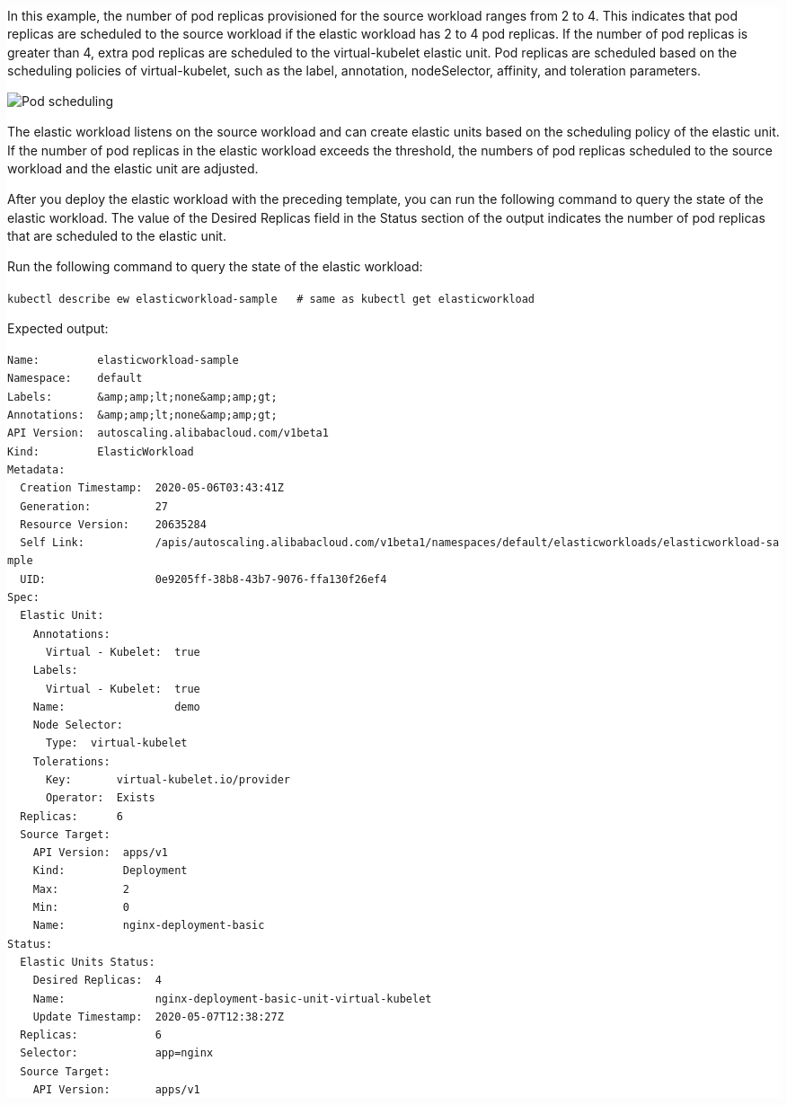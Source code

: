 In this example, the number of pod replicas provisioned for the source workload ranges from 2 to 4. This indicates that pod replicas are scheduled to the source workload if the elastic workload has 2 to 4 pod replicas. If the number of pod replicas is greater than 4, extra pod replicas are scheduled to the virtual-kubelet elastic unit. Pod replicas are scheduled based on the scheduling policies of virtual-kubelet, such as the label, annotation, nodeSelector, affinity, and toleration parameters.

![Pod scheduling](https://static-aliyun-doc.oss-accelerate.aliyuncs.com/assets/img/en-US/8912712261/p132512.png)

The elastic workload listens on the source workload and can create elastic units based on the scheduling policy of the elastic unit. If the number of pod replicas in the elastic workload exceeds the threshold, the numbers of pod replicas scheduled to the source workload and the elastic unit are adjusted.

After you deploy the elastic workload with the preceding template, you can run the following command to query the state of the elastic workload. The value of the Desired Replicas field in the Status section of the output indicates the number of pod replicas that are scheduled to the elastic unit.

Run the following command to query the state of the elastic workload:

```
kubectl describe ew elasticworkload-sample   # same as kubectl get elasticworkload
```

Expected output:

```
Name:         elasticworkload-sample
Namespace:    default
Labels:       &amp;amp;lt;none&amp;amp;gt;
Annotations:  &amp;amp;lt;none&amp;amp;gt;
API Version:  autoscaling.alibabacloud.com/v1beta1
Kind:         ElasticWorkload
Metadata:
  Creation Timestamp:  2020-05-06T03:43:41Z
  Generation:          27
  Resource Version:    20635284
  Self Link:           /apis/autoscaling.alibabacloud.com/v1beta1/namespaces/default/elasticworkloads/elasticworkload-sample
  UID:                 0e9205ff-38b8-43b7-9076-ffa130f26ef4
Spec:
  Elastic Unit:
    Annotations:
      Virtual - Kubelet:  true
    Labels:
      Virtual - Kubelet:  true
    Name:                 demo
    Node Selector:
      Type:  virtual-kubelet
    Tolerations:
      Key:       virtual-kubelet.io/provider
      Operator:  Exists
  Replicas:      6
  Source Target:
    API Version:  apps/v1
    Kind:         Deployment
    Max:          2
    Min:          0
    Name:         nginx-deployment-basic
Status:
  Elastic Units Status:
    Desired Replicas:  4
    Name:              nginx-deployment-basic-unit-virtual-kubelet
    Update Timestamp:  2020-05-07T12:38:27Z
  Replicas:            6
  Selector:            app=nginx
  Source Target:
    API Version:       apps/v1
```